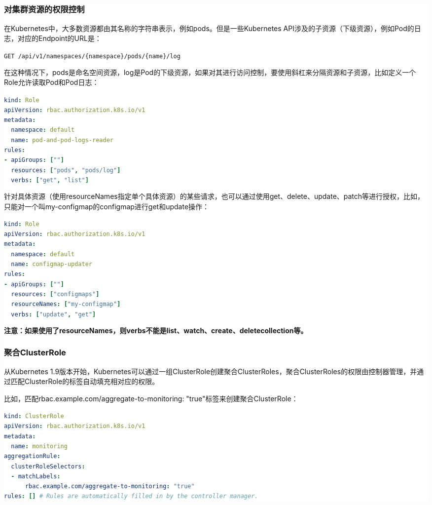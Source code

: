 ### 对集群资源的权限控制

在Kubernetes中，大多数资源都由其名称的字符串表示，例如pods。但是一些Kubernetes API涉及的子资源（下级资源），例如Pod的日志，对应的Endpoint的URL是：

```shell
GET /api/v1/namespaces/{namespace}/pods/{name}/log
```

在这种情况下，pods是命名空间资源，log是Pod的下级资源，如果对其进行访问控制，要使用斜杠来分隔资源和子资源，比如定义一个Role允许读取Pod和Pod日志：

```yaml
kind: Role
apiVersion: rbac.authorization.k8s.io/v1
metadata:
  namespace: default
  name: pod-and-pod-logs-reader
rules:
- apiGroups: [""]
  resources: ["pods", "pods/log"]
  verbs: ["get", "list"]
```

针对具体资源（使用resourceNames指定单个具体资源）的某些请求，也可以通过使用get、delete、update、patch等进行授权，比如，只能对一个叫my-configmap的configmap进行get和update操作：

```yaml
kind: Role
apiVersion: rbac.authorization.k8s.io/v1
metadata:
  namespace: default
  name: configmap-updater
rules:
- apiGroups: [""]
  resources: ["configmaps"]
  resourceNames: ["my-configmap"]
  verbs: ["update", "get"]
```

**注意：如果使用了resourceNames，则verbs不能是list、watch、create、deletecollection等。**



### 聚合ClusterRole

从Kubernetes 1.9版本开始，Kubernetes可以通过一组ClusterRole创建聚合ClusterRoles，聚合ClusterRoles的权限由控制器管理，并通过匹配ClusterRole的标签自动填充相对应的权限。

比如，匹配rbac.example.com/aggregate-to-monitoring: "true"标签来创建聚合ClusterRole：

```yaml
kind: ClusterRole
apiVersion: rbac.authorization.k8s.io/v1
metadata:
  name: monitoring
aggregationRule:
  clusterRoleSelectors:
  - matchLabels:
      rbac.example.com/aggregate-to-monitoring: "true"
rules: [] # Rules are automatically filled in by the controller manager.
```
